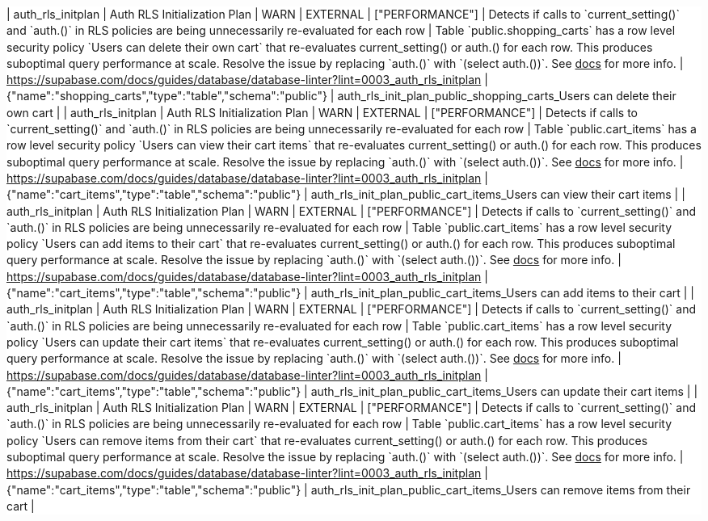 | auth_rls_initplan            | Auth RLS Initialization Plan | WARN  | EXTERNAL | ["PERFORMANCE"] | Detects if calls to \`current_setting()\` and \`auth.<function>()\` in RLS policies are being unnecessarily re-evaluated for each row                                                                                                                       | Table \`public.shopping_carts\` has a row level security policy \`Users can delete their own cart\` that re-evaluates current_setting() or auth.<function>() for each row. This produces suboptimal query performance at scale. Resolve the issue by replacing \`auth.<function>()\` with \`(select auth.<function>())\`. See [docs](https://supabase.com/docs/guides/database/postgres/row-level-security#call-functions-with-select) for more info.                  | https://supabase.com/docs/guides/database/database-linter?lint=0003_auth_rls_initplan            | {"name":"shopping_carts","type":"table","schema":"public"}           | auth_rls_init_plan_public_shopping_carts_Users can delete their own cart                  |
| auth_rls_initplan            | Auth RLS Initialization Plan | WARN  | EXTERNAL | ["PERFORMANCE"] | Detects if calls to \`current_setting()\` and \`auth.<function>()\` in RLS policies are being unnecessarily re-evaluated for each row                                                                                                                       | Table \`public.cart_items\` has a row level security policy \`Users can view their cart items\` that re-evaluates current_setting() or auth.<function>() for each row. This produces suboptimal query performance at scale. Resolve the issue by replacing \`auth.<function>()\` with \`(select auth.<function>())\`. See [docs](https://supabase.com/docs/guides/database/postgres/row-level-security#call-functions-with-select) for more info.                      | https://supabase.com/docs/guides/database/database-linter?lint=0003_auth_rls_initplan            | {"name":"cart_items","type":"table","schema":"public"}               | auth_rls_init_plan_public_cart_items_Users can view their cart items                      |
| auth_rls_initplan            | Auth RLS Initialization Plan | WARN  | EXTERNAL | ["PERFORMANCE"] | Detects if calls to \`current_setting()\` and \`auth.<function>()\` in RLS policies are being unnecessarily re-evaluated for each row                                                                                                                       | Table \`public.cart_items\` has a row level security policy \`Users can add items to their cart\` that re-evaluates current_setting() or auth.<function>() for each row. This produces suboptimal query performance at scale. Resolve the issue by replacing \`auth.<function>()\` with \`(select auth.<function>())\`. See [docs](https://supabase.com/docs/guides/database/postgres/row-level-security#call-functions-with-select) for more info.                    | https://supabase.com/docs/guides/database/database-linter?lint=0003_auth_rls_initplan            | {"name":"cart_items","type":"table","schema":"public"}               | auth_rls_init_plan_public_cart_items_Users can add items to their cart                    |
| auth_rls_initplan            | Auth RLS Initialization Plan | WARN  | EXTERNAL | ["PERFORMANCE"] | Detects if calls to \`current_setting()\` and \`auth.<function>()\` in RLS policies are being unnecessarily re-evaluated for each row                                                                                                                       | Table \`public.cart_items\` has a row level security policy \`Users can update their cart items\` that re-evaluates current_setting() or auth.<function>() for each row. This produces suboptimal query performance at scale. Resolve the issue by replacing \`auth.<function>()\` with \`(select auth.<function>())\`. See [docs](https://supabase.com/docs/guides/database/postgres/row-level-security#call-functions-with-select) for more info.                    | https://supabase.com/docs/guides/database/database-linter?lint=0003_auth_rls_initplan            | {"name":"cart_items","type":"table","schema":"public"}               | auth_rls_init_plan_public_cart_items_Users can update their cart items                    |
| auth_rls_initplan            | Auth RLS Initialization Plan | WARN  | EXTERNAL | ["PERFORMANCE"] | Detects if calls to \`current_setting()\` and \`auth.<function>()\` in RLS policies are being unnecessarily re-evaluated for each row                                                                                                                       | Table \`public.cart_items\` has a row level security policy \`Users can remove items from their cart\` that re-evaluates current_setting() or auth.<function>() for each row. This produces suboptimal query performance at scale. Resolve the issue by replacing \`auth.<function>()\` with \`(select auth.<function>())\`. See [docs](https://supabase.com/docs/guides/database/postgres/row-level-security#call-functions-with-select) for more info.               | https://supabase.com/docs/guides/database/database-linter?lint=0003_auth_rls_initplan            | {"name":"cart_items","type":"table","schema":"public"}               | auth_rls_init_plan_public_cart_items_Users can remove items from their cart               |